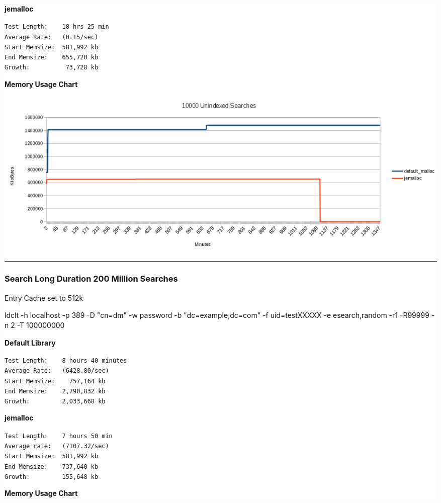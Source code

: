 **jemalloc**

    Test Length:    18 hrs 25 min
    Average Rate:   (0.15/sec)
    Start Memsize:  581,992 kb
    End Memsize:    655,720 kb
    Growth:          73,728 kb

**Memory Usage Chart**

![Memory Usage Chart](../../../images/unindexedLongDuration.png "Memory Usage Chart")

--------------------------------

### Search Long Duration 200 Million Searches

Entry Cache set to 512k

ldclt -h localhost -p 389 -D "cn=dm" -w password -b "dc=example,dc=com" -f uid=testXXXXX -e esearch,random -r1 -R99999  -n 2 -T 100000000


**Default Library**

    Test Length:    8 hours 40 minutes
    Average Rate:   (6428.80/sec)
    Start Memsize:    757,164 kb
    End Memsize:    2,790,832 kb
    Growth:         2,033,668 kb

**jemalloc**

    Test Length:    7 hours 50 min
    Average rate:   (7107.32/sec)
    Start Memsize:  581,992 kb
    End Memsize:    737,640 kb
    Growth:         155,648 kb

**Memory Usage Chart**
